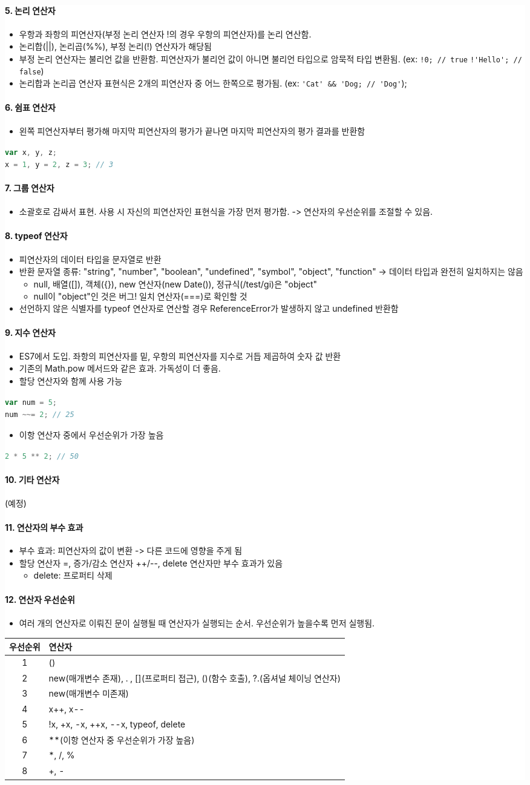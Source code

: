#### 5. 논리 연산자
- 우항과 좌항의 피연산자(부정 논리 연산자 !의 경우 우항의 피연산자)를 논리 연산함. 
- 논리합(||), 논리곱(%%), 부정 논리(!) 연산자가 해당됨
- 부정 논리 연산자는 불리언 값을 반환함. 피연산자가 불리언 값이 아니면 불리언 타입으로 암묵적 타입 변환됨. (ex: `!0; // true` `!'Hello'; // false`)
- 논리합과 논리곱 연산자 표현식은 2개의 피연산자 중 어느 한쪽으로 평가됨. (ex: `'Cat' && 'Dog; // 'Dog'`);

#### 6. 쉼표 연산자
- 왼쪽 피연산자부터 평가해 마지막 피연산자의 평가가 끝나면 마지막 피연산자의 평가 결과를 반환함
```javascript
var x, y, z;
x = 1, y = 2, z = 3; // 3
```

#### 7. 그룹 연산자
- 소괄호로 감싸서 표현. 사용 시 자신의 피연산자인 표현식을 가장 먼저 평가함. -> 연산자의 우선순위를 조절할 수 있음. 

#### 8. typeof 연산자
- 피연산자의 데이터 타입을 문자열로 반환
- 반환 문자열 종류: "string", "number", "boolean", "undefined", "symbol", "object", "function" -> 데이터 타입과 완전히 일치하지는 않음
    - null, 배열([]), 객체({}), new 연산자(new Date()), 정규식(/test/gi)은 "object"
    - null이 "object"인 것은 버그! 일치 연산자(===)로 확인할 것
- 선언하지 않은 식별자를 typeof 연산자로 연산할 경우 ReferenceError가 발생하지 않고 undefined 반환함

#### 9. 지수 연산자
- ES7에서 도입. 좌항의 피연산자를 밑, 우항의 피연산자를 지수로 거듭 제곱하여 숫자 값 반환
- 기존의 Math.pow 메서드와 같은 효과. 가독성이 더 좋음.
- 할당 연산자와 함께 사용 가능

```javascript
var num = 5;
num ~~= 2; // 25
```
- 이항 연산자 중에서 우선순위가 가장 높음

```javascript
2 * 5 ** 2; // 50
```

#### 10. 기타 연산자
(예정)

#### 11. 연산자의 부수 효과
- 부수 효과: 피연산자의 값이 변환 -> 다른 코드에 영향을 주게 됨
- 할당 연산자 =, 증가/감소 연산자 ++/--, delete 연산자만 부수 효과가 있음
    - delete: 프로퍼티 삭제

#### 12. 연산자 우선순위
- 여러 개의 연산자로 이뤄진 문이 실행될 때 연산자가 실행되는 순서. 우선순위가 높을수록 먼저 실행됨.

| 우선순위 | 연산자 |
| :--------: | :-------- |
| 1 | () |
| 2 | new(매개변수 존재), . , [](프로퍼티 접근), ()(함수 호출), ?.(옵셔널 체이닝 연산자) |
| 3 | new(매개변수 미존재) |
| 4 | x++, x-- |
| 5 | !x, +x, -x, ++x, --x, typeof, delete |
| 6 | **(이항 연산자 중 우선순위가 가장 높음) |
| 7 | *, /, % |
| 8 | +, - |